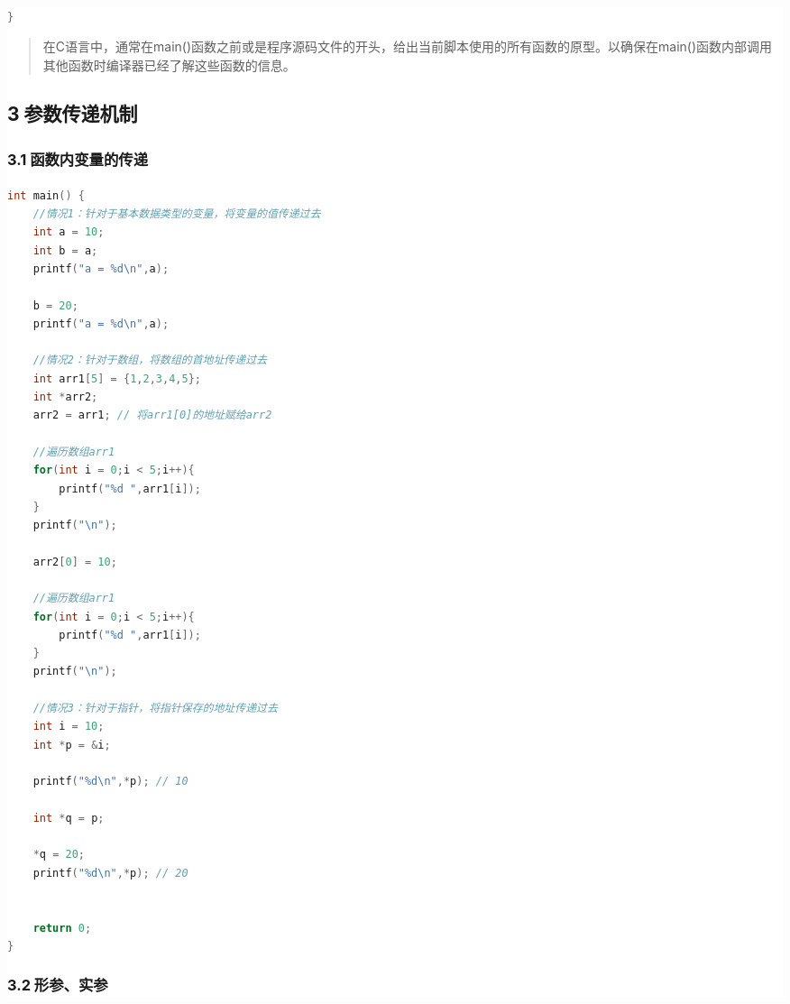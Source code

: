 ```c
}
```

> 在C语言中，通常在main()函数之前或是程序源码文件的开头，给出当前脚本使用的所有函数的原型。以确保在main()函数内部调用其他函数时编译器已经了解这些函数的信息。

## 3 参数传递机制

### 3.1 函数内变量的传递

```c
int main() {
    //情况1：针对于基本数据类型的变量，将变量的值传递过去
    int a = 10;
    int b = a;
    printf("a = %d\n",a);

    b = 20;
    printf("a = %d\n",a);

    //情况2：针对于数组，将数组的首地址传递过去
    int arr1[5] = {1,2,3,4,5};
    int *arr2;
    arr2 = arr1; // 将arr1[0]的地址赋给arr2

    //遍历数组arr1
    for(int i = 0;i < 5;i++){
        printf("%d ",arr1[i]);
    }
    printf("\n");

    arr2[0] = 10;

    //遍历数组arr1
    for(int i = 0;i < 5;i++){
        printf("%d ",arr1[i]);
    }
    printf("\n");

    //情况3：针对于指针，将指针保存的地址传递过去
    int i = 10;
    int *p = &i;

    printf("%d\n",*p); // 10

    int *q = p;

    *q = 20;
    printf("%d\n",*p); // 20


    return 0;
}
```
### 3.2 形参、实参
